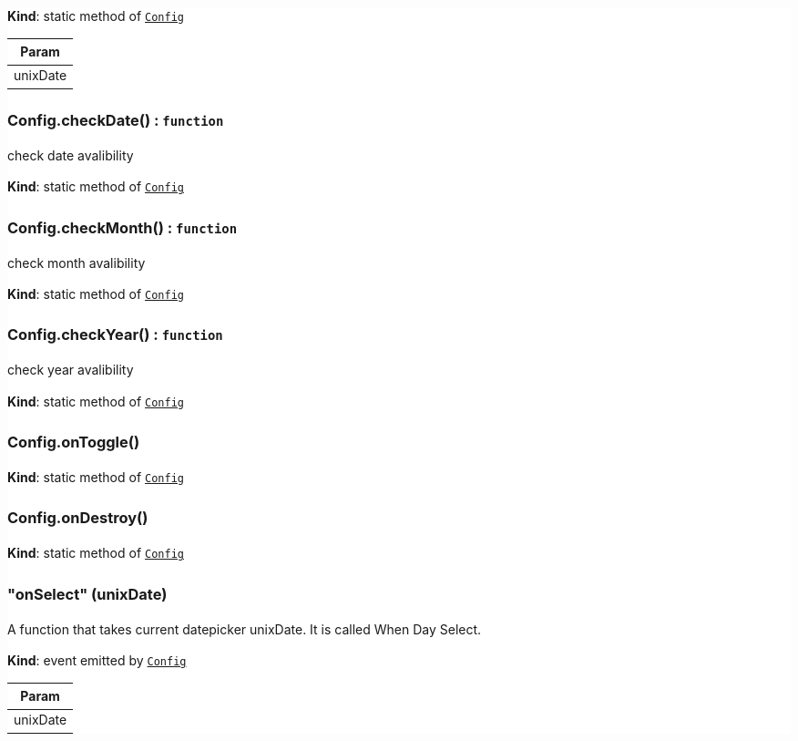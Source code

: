 **Kind**: static method of <code>[Config](#Config)</code>  
<table>
  <thead>
    <tr>
      <th>Param</th>
    </tr>
  </thead>
  <tbody>
<tr>
    <td>unixDate</td>
    </tr>  </tbody>
</table>

<a name="Config.checkDate"></a>

### Config.checkDate() : <code>function</code>
check date avalibility

**Kind**: static method of <code>[Config](#Config)</code>  
<a name="Config.checkMonth"></a>

### Config.checkMonth() : <code>function</code>
check month avalibility

**Kind**: static method of <code>[Config](#Config)</code>  
<a name="Config.checkYear"></a>

### Config.checkYear() : <code>function</code>
check year avalibility

**Kind**: static method of <code>[Config](#Config)</code>  
<a name="Config.onToggle"></a>

### Config.onToggle()
**Kind**: static method of <code>[Config](#Config)</code>  
<a name="Config.onDestroy"></a>

### Config.onDestroy()
**Kind**: static method of <code>[Config](#Config)</code>  
<a name="Config.event_onSelect"></a>

### "onSelect" (unixDate)
A function that takes current datepicker unixDate. It is called When Day Select.

**Kind**: event emitted by <code>[Config](#Config)</code>  
<table>
  <thead>
    <tr>
      <th>Param</th>
    </tr>
  </thead>
  <tbody>
<tr>
    <td>unixDate</td>
    </tr>  </tbody>
</table>
